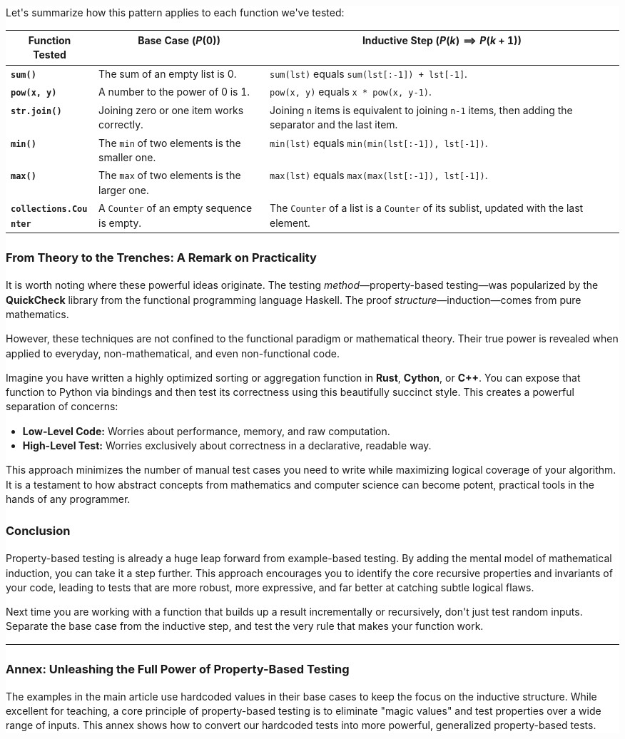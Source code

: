 Let's summarize how this pattern applies to each function we've tested:

| Function Tested           | Base Case ($P(0)$)                               | Inductive Step ($P(k) \implies P(k+1)$)                                                      |
| ------------------------- | ----------------------------------------------- | ------------------------------------------------------------------------------------------- |
| **`sum()`**               | The sum of an empty list is 0.                  | `sum(lst)` equals `sum(lst[:-1]) + lst[-1]`.                                                 |
| **`pow(x, y)`**           | A number to the power of 0 is 1.                | `pow(x, y)` equals `x * pow(x, y-1)`.                                                       |
| **`str.join()`**          | Joining zero or one item works correctly.       | Joining `n` items is equivalent to joining `n-1` items, then adding the separator and the last item. |
| **`min()`**               | The `min` of two elements is the smaller one.   | `min(lst)` equals `min(min(lst[:-1]), lst[-1])`.                                             |
| **`max()`**               | The `max` of two elements is the larger one.    | `max(lst)` equals `max(max(lst[:-1]), lst[-1])`.                                             |
| **`collections.Counter`** | A `Counter` of an empty sequence is empty.      | The `Counter` of a list is a `Counter` of its sublist, updated with the last element.        |

### From Theory to the Trenches: A Remark on Practicality

It is worth noting where these powerful ideas originate. The testing *method*—property-based testing—was popularized by the **QuickCheck** library from the functional programming language Haskell. The proof *structure*—induction—comes from pure mathematics.

However, these techniques are not confined to the functional paradigm or mathematical theory. Their true power is revealed when applied to everyday, non-mathematical, and even non-functional code.

Imagine you have written a highly optimized sorting or aggregation function in **Rust**, **Cython**, or **C++**. You can expose that function to Python via bindings and then test its correctness using this beautifully succinct style. This creates a powerful separation of concerns:
*   **Low-Level Code:** Worries about performance, memory, and raw computation.
*   **High-Level Test:** Worries exclusively about correctness in a declarative, readable way.

This approach minimizes the number of manual test cases you need to write while maximizing logical coverage of your algorithm. It is a testament to how abstract concepts from mathematics and computer science can become potent, practical tools in the hands of any programmer.

### Conclusion

Property-based testing is already a huge leap forward from example-based testing. By adding the mental model of mathematical induction, you can take it a step further. This approach encourages you to identify the core recursive properties and invariants of your code, leading to tests that are more robust, more expressive, and far better at catching subtle logical flaws.

Next time you are working with a function that builds up a result incrementally or recursively, don't just test random inputs. Separate the base case from the inductive step, and test the very rule that makes your function work.

---

### Annex: Unleashing the Full Power of Property-Based Testing

The examples in the main article use hardcoded values in their base cases to keep the focus on the inductive structure. While excellent for teaching, a core principle of property-based testing is to eliminate "magic values" and test properties over a wide range of inputs. This annex shows how to convert our hardcoded tests into more powerful, generalized property-based tests.
